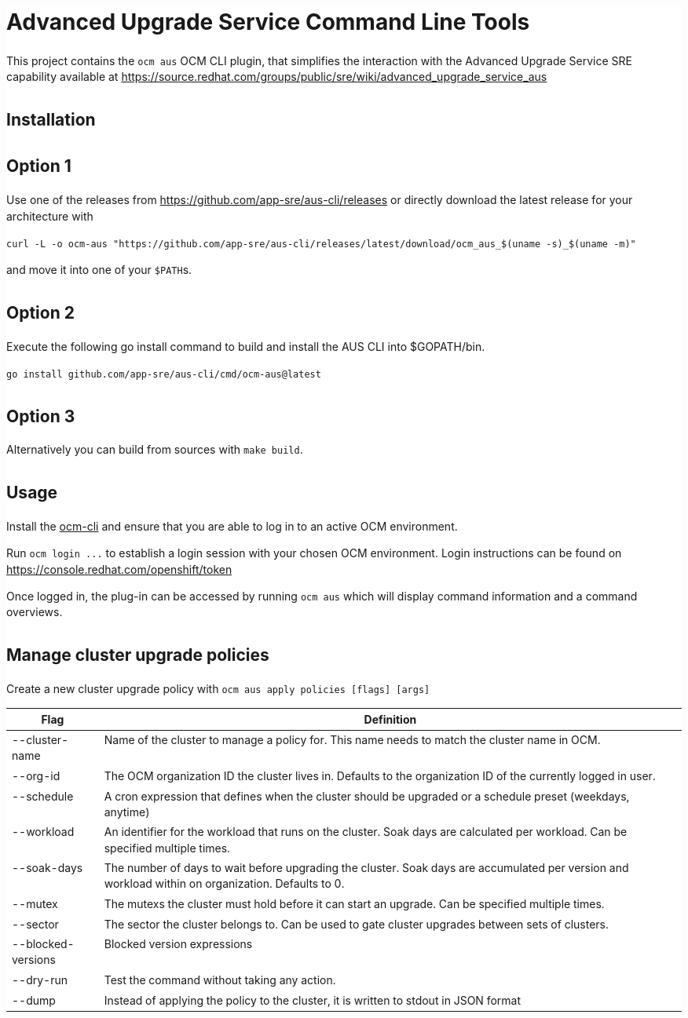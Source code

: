 # Advanced Upgrade Service Command Line Tools

This project contains the `ocm aus` OCM CLI plugin, that simplifies the interaction with the Advanced Upgrade Service SRE capability available at <https://source.redhat.com/groups/public/sre/wiki/advanced_upgrade_service_aus>

## Installation

## Option 1

Use one of the releases from <https://github.com/app-sre/aus-cli/releases> or directly download the latest release for your architecture with

```shell
curl -L -o ocm-aus "https://github.com/app-sre/aus-cli/releases/latest/download/ocm_aus_$(uname -s)_$(uname -m)"
```

and move it into one of your `$PATH`s.

## Option 2

Execute the following go install command to build and install the AUS CLI into $GOPATH/bin.

```shell
go install github.com/app-sre/aus-cli/cmd/ocm-aus@latest
```

## Option 3

Alternatively you can build from sources with `make build`.

## Usage

Install the [ocm-cli](https://github.com/openshift-online/ocm-cli#installation) and ensure that you are able to log in to an active OCM environment.

Run `ocm login ...` to establish a login session with your chosen OCM environment. Login instructions can be found on <https://console.redhat.com/openshift/token>

Once logged in, the plug-in can be accessed by running `ocm aus` which will display command information and a command overviews.

## Manage cluster upgrade policies

Create a new cluster upgrade policy with `ocm aus apply policies [flags] [args]`

| Flag               | Definition                                                                                                                                         |
|--------------------|----------------------------------------------------------------------------------------------------------------------------------------------------|
| --cluster-name     | Name of the cluster to manage a policy for. This name needs to match the cluster name in OCM.                                                      |
| --org-id           | The OCM organization ID the cluster lives in. Defaults to the organization ID of the currently logged in user.                                     |
| --schedule         | A cron expression that defines when the cluster should be upgraded or a schedule preset (weekdays, anytime)                                        |
| --workload         | An identifier for the workload that runs on the cluster. Soak days are calculated per workload. Can be specified multiple times.                   |
| --soak-days        | The number of days to wait before upgrading the cluster. Soak days are accumulated per version and workload within on organization. Defaults to 0. |
| --mutex            | The mutexs the cluster must hold before it can start an upgrade. Can be specified multiple times.                                                  |
| --sector           | The sector the cluster belongs to. Can be used to gate cluster upgrades between sets of clusters.                                                  |
| --blocked-versions | Blocked version expressions                                                                                                                        |
| --dry-run          | Test the command without taking any action.                                                                                                        |
| --dump             | Instead of applying the policy to the cluster, it is written to stdout in JSON format                                                              |
